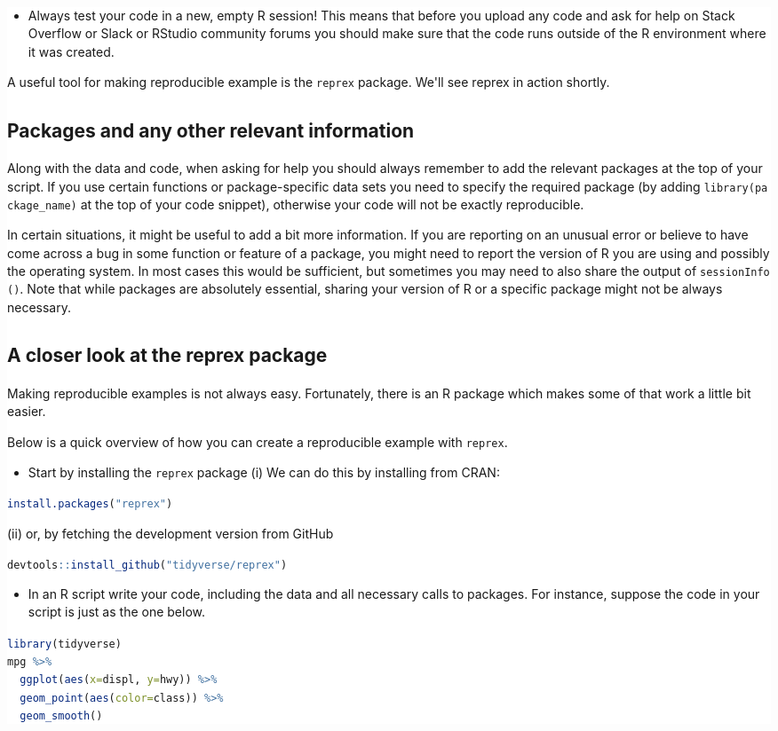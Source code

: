  - Always test your code in a new, empty R session! This means that before you upload any code and ask for help on Stack Overflow or Slack or RStudio community forums you should make sure that the code runs outside of the R environment where it was created.
 

A useful tool for making reproducible example is the `reprex` package. We'll see reprex in action shortly. 
 
 
 
## Packages and any other relevant information

Along with the data and code, when asking for help you should always remember to add the relevant packages at the top of your script. If you use certain functions or package-specific data sets you need to specify the required package (by adding `library(package_name)` at the top of your code snippet), otherwise your code will not be exactly reproducible.   

In certain situations, it might be useful to add a bit more information. 
If you are reporting on an unusual error or believe to have come across a bug in some function or feature of a package, you might need to report the version of R you are using and possibly the operating system. In most cases this would be sufficient, but sometimes you may need to also share the output of `sessionInfo()`.  Note that while packages are absolutely essential, sharing your version of R or a specific package might not be always necessary. 



## A closer look at the reprex package

Making reproducible examples is not always easy. Fortunately, there is an R package which makes some of that work a little bit easier.  

Below is a quick overview of how you can create a reproducible example with `reprex`.

 - Start by installing the `reprex` package 
  (i) We can do this by  installing  from CRAN: 

```r
install.packages("reprex")

```
  (ii) or, by fetching the development version from GitHub

```r
devtools::install_github("tidyverse/reprex")

```
    
 - In an R script write your code, including the data and all necessary calls to packages. For instance, suppose the code in your script is just as the one below.


```r
library(tidyverse)
mpg %>% 
  ggplot(aes(x=displ, y=hwy)) %>% 
  geom_point(aes(color=class)) %>% 
  geom_smooth()

```
